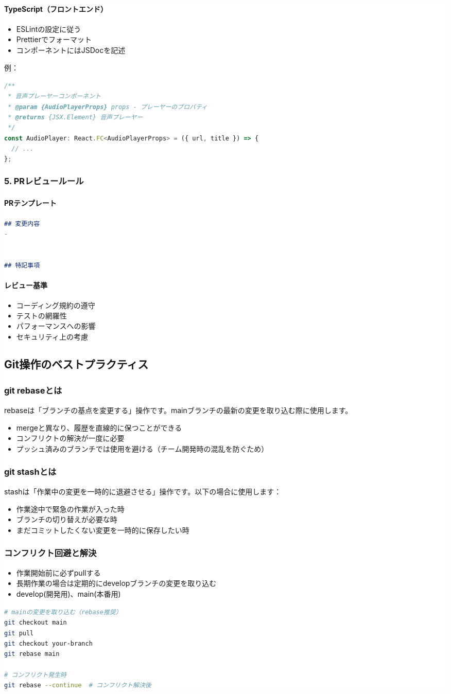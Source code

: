 #### TypeScript（フロントエンド）
- ESLintの設定に従う
- Prettierでフォーマット
- コンポーネントにはJSDocを記述

例：
```typescript
/**
 * 音声プレーヤーコンポーネント
 * @param {AudioPlayerProps} props - プレーヤーのプロパティ
 * @returns {JSX.Element} 音声プレーヤー
 */
const AudioPlayer: React.FC<AudioPlayerProps> = ({ url, title }) => {
  // ...
};
```

### 5. PRレビュールール

#### PRテンプレート
```markdown
## 変更内容
- 


## 特記事項

```

#### レビュー基準
- コーディング規約の遵守
- テストの網羅性
- パフォーマンスへの影響
- セキュリティ上の考慮


## Git操作のベストプラクティス

### git rebaseとは
rebaseは「ブランチの基点を変更する」操作です。mainブランチの最新の変更を取り込む際に使用します。
- mergeと異なり、履歴を直線的に保つことができる
- コンフリクトの解決が一度に必要
- プッシュ済みのブランチでは使用を避ける（チーム開発時の混乱を防ぐため）

### git stashとは
stashは「作業中の変更を一時的に退避させる」操作です。以下の場合に使用します：
- 作業途中で緊急の作業が入った時
- ブランチの切り替えが必要な時
- まだコミットしたくない変更を一時的に保存したい時

### コンフリクト回避と解決
- 作業開始前に必ずpullする
- 長期作業の場合は定期的にdevelopブランチの変更を取り込む
- develop(開発用)、main(本番用)
```bash
# mainの変更を取り込む（rebase推奨）
git checkout main
git pull
git checkout your-branch
git rebase main

# コンフリクト発生時
git rebase --continue  # コンフリクト解決後
```